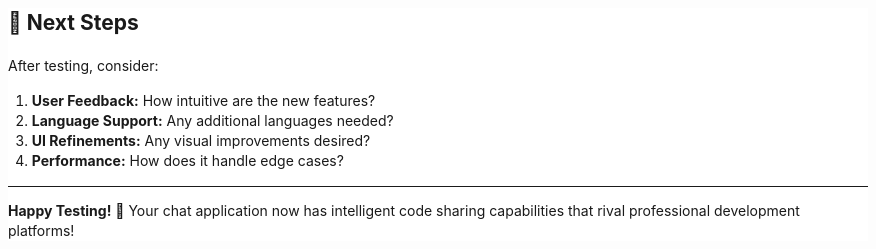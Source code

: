 ## 🚀 Next Steps

After testing, consider:
1. **User Feedback:** How intuitive are the new features?
2. **Language Support:** Any additional languages needed?
3. **UI Refinements:** Any visual improvements desired?
4. **Performance:** How does it handle edge cases?

---

**Happy Testing!** 🎉 Your chat application now has intelligent code sharing capabilities that rival professional development platforms!